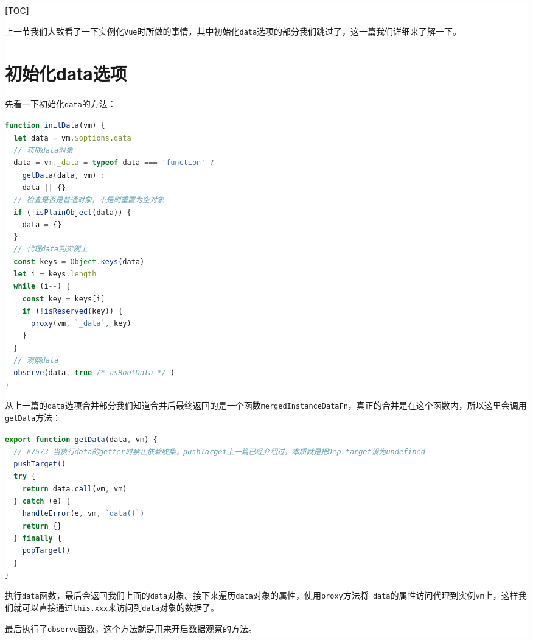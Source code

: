 [TOC]

上一节我们大致看了一下实例化`Vue`时所做的事情，其中初始化`data`选项的部分我们跳过了，这一篇我们详细来了解一下。

# 初始化data选项

先看一下初始化`data`的方法：

```js
function initData(vm) {
  let data = vm.$options.data
  // 获取data对象
  data = vm._data = typeof data === 'function' ?
    getData(data, vm) :
    data || {}
  // 检查是否是普通对象，不是则重置为空对象
  if (!isPlainObject(data)) {
    data = {}
  }
  // 代理data到实例上
  const keys = Object.keys(data)
  let i = keys.length
  while (i--) {
    const key = keys[i]
    if (!isReserved(key)) {
      proxy(vm, `_data`, key)
    }
  }
  // 观察data
  observe(data, true /* asRootData */ )
}
```

从上一篇的`data`选项合并部分我们知道合并后最终返回的是一个函数`mergedInstanceDataFn`，真正的合并是在这个函数内，所以这里会调用`getData`方法：

```js
export function getData(data, vm) {
  // #7573 当执行data的getter时禁止依赖收集，pushTarget上一篇已经介绍过，本质就是把Dep.target设为undefined
  pushTarget()
  try {
    return data.call(vm, vm)
  } catch (e) {
    handleError(e, vm, `data()`)
    return {}
  } finally {
    popTarget()
  }
}
```

执行`data`函数，最后会返回我们上面的`data`对象。接下来遍历`data`对象的属性，使用`proxy`方法将`_data`的属性访问代理到实例`vm`上，这样我们就可以直接通过`this.xxx`来访问到`data`对象的数据了。

最后执行了`observe`函数，这个方法就是用来开启数据观察的方法。
